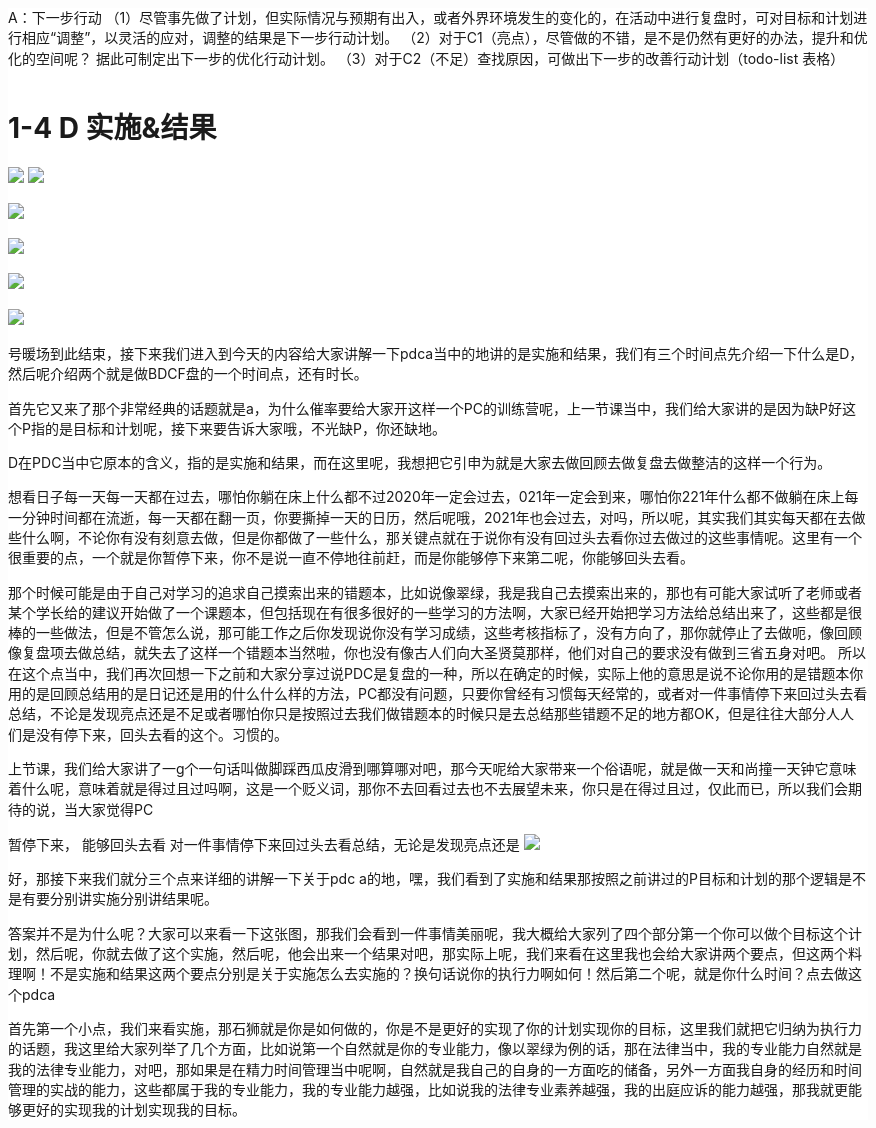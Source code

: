A：下一步行动
（1）尽管事先做了计划，但实际情况与预期有出入，或者外界环境发生的变化的，在活动中进行复盘时，可对目标和计划进行相应“调整”，以灵活的应对，调整的结果是下一步行动计划。
（2）对于C1（亮点），尽管做的不错，是不是仍然有更好的办法，提升和优化的空间呢？
据此可制定出下一步的优化行动计划。
（3）对于C2（不足）查找原因，可做出下一步的改善行动计划（todo-list 表格）

# 1-4 D 实施&结果
![](https://tva1.sinaimg.cn/large/008eGmZEly1gmestsoclgj30zk0k07a3.jpg)
![](https://tva1.sinaimg.cn/large/008eGmZEly1gmesu34ngnj30zk0k0wl0.jpg)

![](https://tva1.sinaimg.cn/large/008eGmZEly1gmesuk7rzvj30zk0k0wmw.jpg)

![](https://tva1.sinaimg.cn/large/008eGmZEly1gmesvanar3j30zk0k0tfq.jpg)

![](https://tva1.sinaimg.cn/large/008eGmZEly1gmessxc4cqj30zk0k0mzw.jpg)

![](https://tva1.sinaimg.cn/large/008eGmZEly1gmesvkvkkyj30zk0k0tcj.jpg)

号暖场到此结束，接下来我们进入到今天的内容给大家讲解一下pdca当中的地讲的是实施和结果，我们有三个时间点先介绍一下什么是D，然后呢介绍两个就是做BDCF盘的一个时间点，还有时长。

首先它又来了那个非常经典的话题就是a，为什么催率要给大家开这样一个PC的训练营呢，上一节课当中，我们给大家讲的是因为缺P好这个P指的是目标和计划呢，接下来要告诉大家哦，不光缺P，你还缺地。

D在PDC当中它原本的含义，指的是实施和结果，而在这里呢，我想把它引申为就是大家去做回顾去做复盘去做整洁的这样一个行为。

想看日子每一天每一天都在过去，哪怕你躺在床上什么都不过2020年一定会过去，021年一定会到来，哪怕你221年什么都不做躺在床上每一分钟时间都在流逝，每一天都在翻一页，你要撕掉一天的日历，然后呢哦，2021年也会过去，对吗，所以呢，其实我们其实每天都在去做些什么啊，不论你有没有刻意去做，但是你都做了一些什么，那关键点就在于说你有没有回过头去看你过去做过的这些事情呢。这里有一个很重要的点，一个就是你暂停下来，你不是说一直不停地往前赶，而是你能够停下来第二呢，你能够回头去看。

那个时候可能是由于自己对学习的追求自己摸索出来的错题本，比如说像翠绿，我是我自己去摸索出来的，那也有可能大家试听了老师或者某个学长给的建议开始做了一个课题本，但包括现在有很多很好的一些学习的方法啊，大家已经开始把学习方法给总结出来了，这些都是很棒的一些做法，但是不管怎么说，那可能工作之后你发现说你没有学习成绩，这些考核指标了，没有方向了，那你就停止了去做呃，像回顾像复盘项去做总结，就失去了这样一个错题本当然啦，你也没有像古人们向大圣贤莫那样，他们对自己的要求没有做到三省五身对吧。
所以在这个点当中，我们再次回想一下之前和大家分享过说PDC是复盘的一种，所以在确定的时候，实际上他的意思是说不论你用的是错题本你用的是回顾总结用的是日记还是用的什么什么样的方法，PC都没有问题，只要你曾经有习惯每天经常的，或者对一件事情停下来回过头去看总结，不论是发现亮点还是不足或者哪怕你只是按照过去我们做错题本的时候只是去总结那些错题不足的地方都OK，但是往往大部分人人们是没有停下来，回头去看的这个。习惯的。

上节课，我们给大家讲了一g个一句话叫做脚踩西瓜皮滑到哪算哪对吧，那今天呢给大家带来一个俗语呢，就是做一天和尚撞一天钟它意味着什么呢，意味着就是得过且过吗啊，这是一个贬义词，那你不去回看过去也不去展望未来，你只是在得过且过，仅此而已，所以我们会期待的说，当大家觉得PC




暂停下来，
能够回头去看
对一件事情停下来回过头去看总结，无论是发现亮点还是
![](https://tva1.sinaimg.cn/large/008eGmZEly1gmesxilc1tj30zk0k077m.jpg)

好，那接下来我们就分三个点来详细的讲解一下关于pdc a的地，嘿，我们看到了实施和结果那按照之前讲过的P目标和计划的那个逻辑是不是有要分别讲实施分别讲结果呢。

答案并不是为什么呢？大家可以来看一下这张图，那我们会看到一件事情美丽呢，我大概给大家列了四个部分第一个你可以做个目标这个计划，然后呢，你就去做了这个实施，然后呢，他会出来一个结果对吧，那实际上呢，我们来看在这里我也会给大家讲两个要点，但这两个料理啊！不是实施和结果这两个要点分别是关于实施怎么去实施的？换句话说你的执行力啊如何！然后第二个呢，就是你什么时间？点去做这个pdca

首先第一个小点，我们来看实施，那石狮就是你是如何做的，你是不是更好的实现了你的计划实现你的目标，这里我们就把它归纳为执行力的话题，我这里给大家列举了几个方面，比如说第一个自然就是你的专业能力，像以翠绿为例的话，那在法律当中，我的专业能力自然就是我的法律专业能力，对吧，那如果是在精力时间管理当中呢啊，自然就是我自己的自身的一方面吃的储备，另外一方面我自身的经历和时间管理的实战的能力，这些都属于我的专业能力，我的专业能力越强，比如说我的法律专业素养越强，我的出庭应诉的能力越强，那我就更能够更好的实现我的计划实现我的目标。
